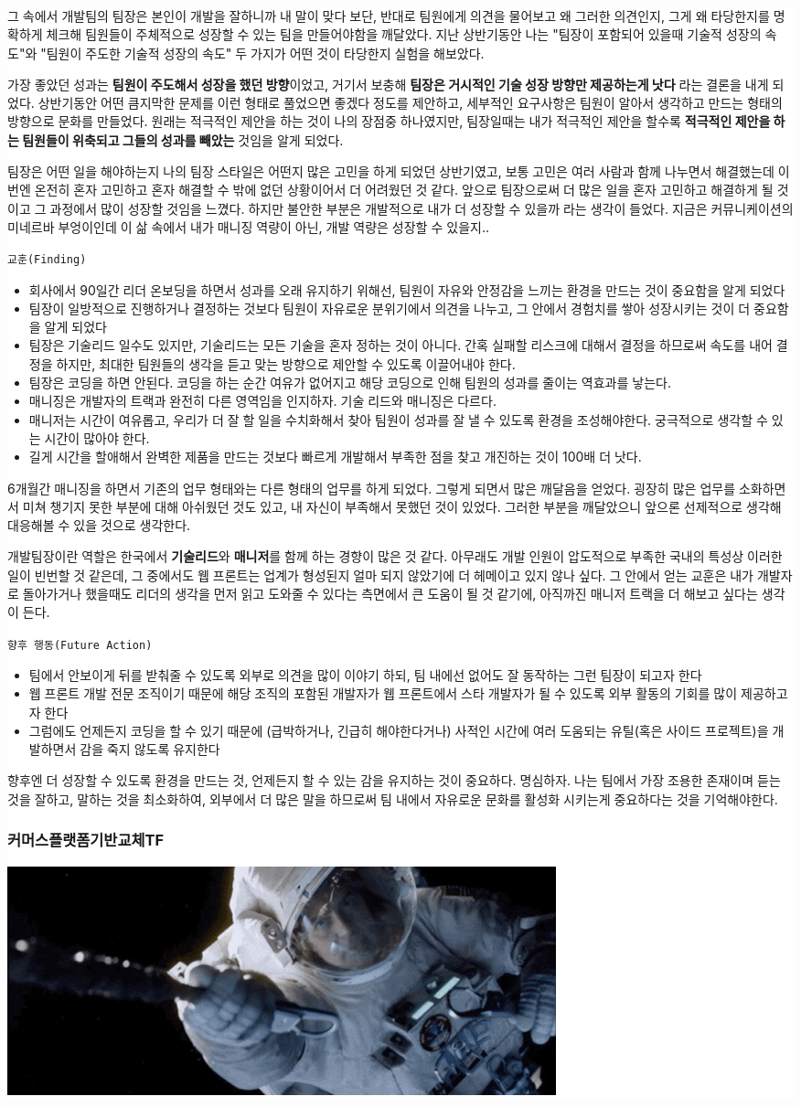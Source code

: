 그 속에서 개발팀의 팀장은 본인이 개발을 잘하니까 내 말이 맞다 보단, 반대로 팀원에게 의견을 물어보고 왜 그러한 의견인지, 그게 왜 타당한지를 명확하게 체크해 팀원들이 주체적으로 성장할 수 있는 팀을 만들어야함을 깨달았다. 지난 상반기동안 나는 "팀장이 포함되어 있을때 기술적 성장의 속도"와 "팀원이 주도한 기술적 성장의 속도" 두 가지가 어떤 것이 타당한지 실험을 해보았다.

가장 좋았던 성과는 **팀원이 주도해서 성장을 했던 방향**이었고, 거기서 보충해 **팀장은 거시적인 기술 성장 방향만 제공하는게 낫다** 라는 결론을 내게 되었다. 상반기동안 어떤 큼지막한 문제를 이런 형태로 풀었으면 좋겠다 정도를 제안하고, 세부적인 요구사항은 팀원이 알아서 생각하고 만드는 형태의 방향으로 문화를 만들었다. 원래는 적극적인 제안을 하는 것이 나의 장점중 하나였지만, 팀장일때는 내가 적극적인 제안을 할수록 **적극적인 제안을 하는 팀원들이 위축되고 그들의 성과를 빼았는** 것임을 알게 되었다.

팀장은 어떤 일을 해야하는지 나의 팀장 스타일은 어떤지 많은 고민을 하게 되었던 상반기였고, 보통 고민은 여러 사람과 함께 나누면서 해결했는데 이번엔 온전히 혼자 고민하고 혼자 해결할 수 밖에 없던 상황이어서 더 어려웠던 것 같다. 앞으로 팀장으로써 더 많은 일을 혼자 고민하고 해결하게 될 것이고 그 과정에서 많이 성장할 것임을 느꼈다. 하지만 불안한 부분은 개발적으로 내가 더 성장할 수 있을까 라는 생각이 들었다. 지금은 커뮤니케이션의 미네르바 부엉이인데 이 삶 속에서 내가 매니징 역량이 아닌, 개발 역량은 성장할 수 있을지..

`교훈(Finding)`

- 회사에서 90일간 리더 온보딩을 하면서 성과를 오래 유지하기 위해선, 팀원이 자유와 안정감을 느끼는 환경을 만드는 것이 중요함을 알게 되었다
- 팀장이 일방적으로 진행하거나 결정하는 것보다 팀원이 자유로운 분위기에서 의견을 나누고, 그 안에서 경험치를 쌓아 성장시키는 것이 더 중요함을 알게 되었다
- 팀장은 기술리드 일수도 있지만, 기술리드는 모든 기술을 혼자 정하는 것이 아니다. 간혹 실패할 리스크에 대해서 결정을 하므로써 속도를 내어 결정을 하지만, 최대한 팀원들의 생각을 듣고 맞는 방향으로 제안할 수 있도록 이끌어내야 한다.
- 팀장은 코딩을 하면 안된다. 코딩을 하는 순간 여유가 없어지고 해당 코딩으로 인해 팀원의 성과를 줄이는 역효과를 낳는다.
- 매니징은 개발자의 트랙과 완전히 다른 영역임을 인지하자. 기술 리드와 매니징은 다르다.
- 매니저는 시간이 여유롭고, 우리가 더 잘 할 일을 수치화해서 찾아 팀원이 성과를 잘 낼 수 있도록 환경을 조성해야한다. 궁극적으로 생각할 수 있는 시간이 많아야 한다.
- 길게 시간을 할애해서 완벽한 제품을 만드는 것보다 빠르게 개발해서 부족한 점을 찾고 개진하는 것이 100배 더 낫다.

6개월간 매니징을 하면서 기존의 업무 형태와는 다른 형태의 업무를 하게 되었다. 그렇게 되면서 많은 깨달음을 얻었다. 굉장히 많은 업무를 소화하면서 미쳐 챙기지 못한 부분에 대해 아쉬웠던 것도 있고, 내 자신이 부족해서 못했던 것이 있었다. 그러한 부분을 깨달았으니 앞으론 선제적으로 생각해 대응해볼 수 있을 것으로 생각한다.

개발팀장이란 역할은 한국에서 **기술리드**와 **매니저**를 함께 하는 경향이 많은 것 같다. 아무래도 개발 인원이 압도적으로 부족한 국내의 특성상 이러한 일이 빈번할 것 같은데, 그 중에서도 웹 프론트는 업계가 형성된지 얼마 되지 않았기에 더 헤메이고 있지 않나 싶다. 그 안에서 얻는 교훈은 내가 개발자로 돌아가거나 했을때도 리더의 생각을 먼저 읽고 도와줄 수 있다는 측면에서 큰 도움이 될 것 같기에, 아직까진 매니저 트랙을 더 해보고 싶다는 생각이 든다.

`향후 행동(Future Action)`

- 팀에서 안보이게 뒤를 받춰줄 수 있도록 외부로 의견을 많이 이야기 하되, 팀 내에선 없어도 잘 동작하는 그런 팀장이 되고자 한다
- 웹 프론트 개발 전문 조직이기 때문에 해당 조직의 포함된 개발자가 웹 프론트에서 스타 개발자가 될 수 있도록 외부 활동의 기회를 많이 제공하고자 한다
- 그럼에도 언제든지 코딩을 할 수 있기 때문에 (급박하거나, 긴급히 해야한다거나) 사적인 시간에 여러 도움되는 유틸(혹은 사이드 프로젝트)을 개발하면서 감을 죽지 않도록 유지한다

향후엔 더 성장할 수 있도록 환경을 만드는 것, 언제든지 할 수 있는 감을 유지하는 것이 중요하다. 명심하자. 나는 팀에서 가장 조용한 존재이며 듣는 것을 잘하고, 말하는 것을 최소화하여, 외부에서 더 많은 말을 하므로써 팀 내에서 자유로운 문화를 활성화 시키는게 중요하다는 것을 기억해야한다.

### 커머스플랫폼기반교체TF

![이미지2](assets/2.gif)
